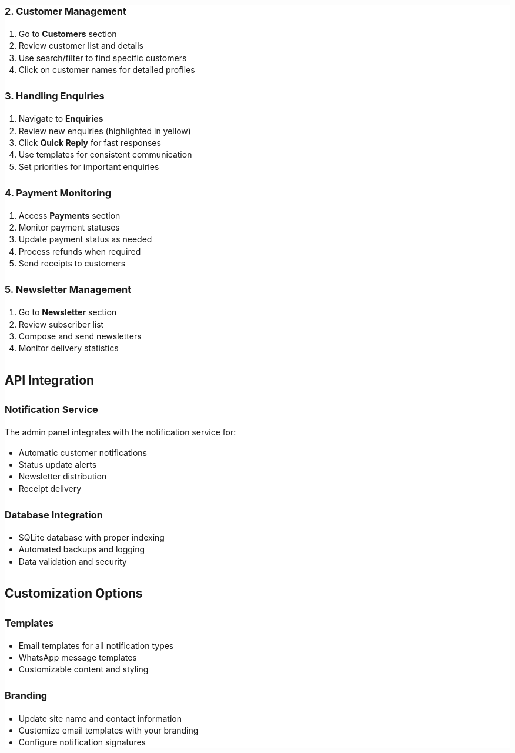 ### 2. Customer Management
1. Go to **Customers** section
2. Review customer list and details
3. Use search/filter to find specific customers
4. Click on customer names for detailed profiles

### 3. Handling Enquiries
1. Navigate to **Enquiries**
2. Review new enquiries (highlighted in yellow)
3. Click **Quick Reply** for fast responses
4. Use templates for consistent communication
5. Set priorities for important enquiries

### 4. Payment Monitoring
1. Access **Payments** section
2. Monitor payment statuses
3. Update payment status as needed
4. Process refunds when required
5. Send receipts to customers

### 5. Newsletter Management
1. Go to **Newsletter** section
2. Review subscriber list
3. Compose and send newsletters
4. Monitor delivery statistics

## API Integration

### Notification Service
The admin panel integrates with the notification service for:
- Automatic customer notifications
- Status update alerts
- Newsletter distribution
- Receipt delivery

### Database Integration
- SQLite database with proper indexing
- Automated backups and logging
- Data validation and security

## Customization Options

### Templates
- Email templates for all notification types
- WhatsApp message templates
- Customizable content and styling

### Branding
- Update site name and contact information
- Customize email templates with your branding
- Configure notification signatures
